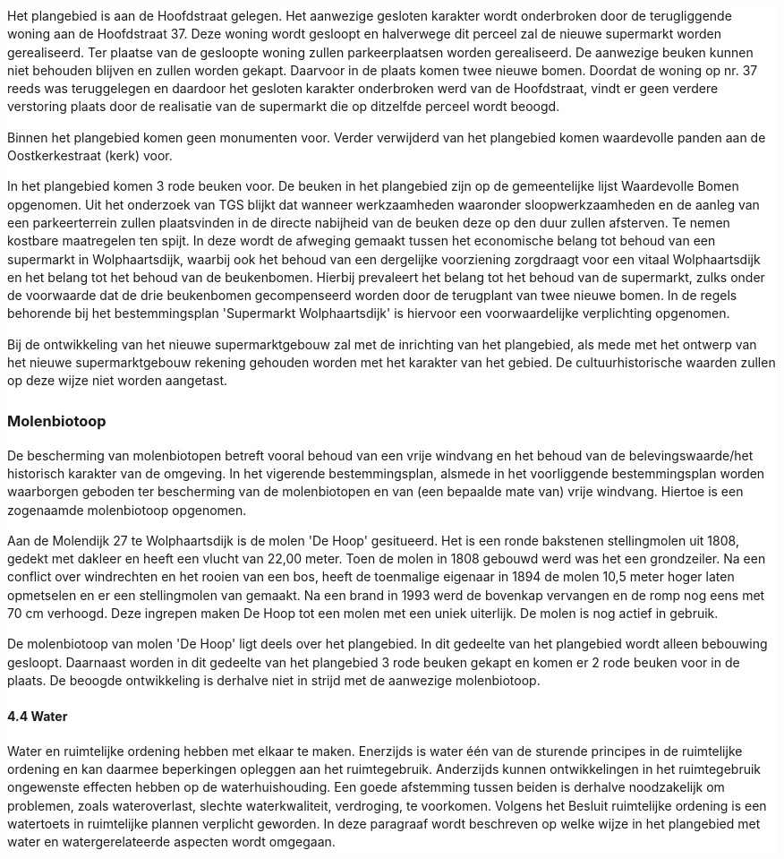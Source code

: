 Het plangebied is aan de Hoofdstraat gelegen. Het aanwezige gesloten karakter wordt onderbroken door de terugliggende woning aan de Hoofdstraat 37. Deze woning wordt gesloopt en halverwege dit perceel zal de nieuwe supermarkt worden gerealiseerd. Ter plaatse van de gesloopte woning zullen parkeerplaatsen worden gerealiseerd. De aanwezige beuken kunnen niet behouden blijven en zullen worden gekapt. Daarvoor in de plaats komen twee nieuwe bomen. Doordat de woning op nr. 37 reeds was teruggelegen en daardoor het gesloten karakter onderbroken werd van de Hoofdstraat, vindt er geen verdere verstoring plaats door de realisatie van de supermarkt die op ditzelfde perceel wordt beoogd.

Binnen het plangebied komen geen monumenten voor. Verder verwijderd van het plangebied komen waardevolle panden aan de Oostkerkestraat (kerk) voor.

In het plangebied komen 3 rode beuken voor. De beuken in het plangebied zijn op de gemeentelijke lijst Waardevolle Bomen opgenomen. Uit het onderzoek van TGS blijkt dat wanneer werkzaamheden waaronder sloopwerkzaamheden en de aanleg van een parkeerterrein zullen plaatsvinden in de directe nabijheid van de beuken deze op den duur zullen afsterven. Te nemen kostbare maatregelen ten spijt. In deze wordt de afweging gemaakt tussen het economische belang tot behoud van een supermarkt in Wolphaartsdijk, waarbij ook het behoud van een dergelijke voorziening zorgdraagt voor een vitaal Wolphaartsdijk en het belang tot het behoud van de beukenbomen. Hierbij prevaleert het belang tot het behoud van de supermarkt, zulks onder de voorwaarde dat de drie beukenbomen gecompenseerd worden door de terugplant van twee nieuwe bomen. In de regels behorende bij het bestemmingsplan 'Supermarkt Wolphaartsdijk' is hiervoor een voorwaardelijke verplichting opgenomen.

Bij de ontwikkeling van het nieuwe supermarktgebouw zal met de inrichting van het plangebied, als mede met het ontwerp van het nieuwe supermarktgebouw rekening gehouden worden met het karakter van het gebied. De cultuurhistorische waarden zullen op deze wijze niet worden aangetast.

### Molenbiotoop

De bescherming van molenbiotopen betreft vooral behoud van een vrije windvang en het behoud van de belevingswaarde/het historisch karakter van de omgeving. In het vigerende bestemmingsplan, alsmede in het voorliggende bestemmingsplan worden waarborgen geboden ter bescherming van de molenbiotopen en van (een bepaalde mate van) vrije windvang. Hiertoe is een zogenaamde molenbiotoop opgenomen.

Aan de Molendijk 27 te Wolphaartsdijk is de molen 'De Hoop' gesitueerd. Het is een ronde bakstenen stellingmolen uit 1808, gedekt met dakleer en heeft een vlucht van 22,00 meter. Toen de molen in 1808 gebouwd werd was het een grondzeiler. Na een conflict over windrechten en het rooien van een bos, heeft de toenmalige eigenaar in 1894 de molen 10,5 meter hoger laten opmetselen en er een stellingmolen van gemaakt. Na een brand in 1993 werd de bovenkap vervangen en de romp nog eens met 70 cm verhoogd. Deze ingrepen maken De Hoop tot een molen met een uniek uiterlijk. De molen is nog actief in gebruik.

De molenbiotoop van molen 'De Hoop' ligt deels over het plangebied. In dit gedeelte van het plangebied wordt alleen bebouwing gesloopt. Daarnaast worden in dit gedeelte van het plangebied 3 rode beuken gekapt en komen er 2 rode beuken voor in de plaats. De beoogde ontwikkeling is derhalve niet in strijd met de aanwezige molenbiotoop.

#### **4.4 Water**

Water en ruimtelijke ordening hebben met elkaar te maken. Enerzijds is water één van de sturende principes in de ruimtelijke ordening en kan daarmee beperkingen opleggen aan het ruimtegebruik. Anderzijds kunnen ontwikkelingen in het ruimtegebruik ongewenste effecten hebben op de waterhuishouding. Een goede afstemming tussen beiden is derhalve noodzakelijk om problemen, zoals wateroverlast, slechte waterkwaliteit, verdroging, te voorkomen. Volgens het Besluit ruimtelijke ordening is een watertoets in ruimtelijke plannen verplicht geworden. In deze paragraaf wordt beschreven op welke wijze in het plangebied met water en watergerelateerde aspecten wordt omgegaan.
